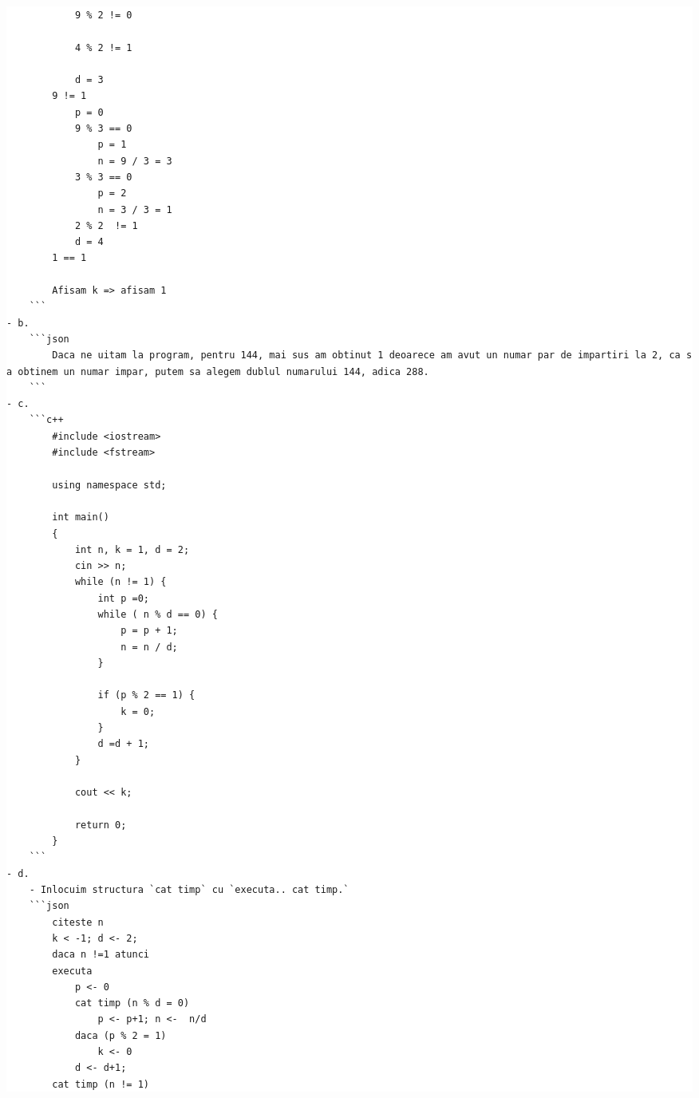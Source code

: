                 9 % 2 != 0

                4 % 2 != 1

                d = 3
            9 != 1
                p = 0
                9 % 3 == 0
                    p = 1
                    n = 9 / 3 = 3
                3 % 3 == 0
                    p = 2
                    n = 3 / 3 = 1
                2 % 2  != 1
                d = 4
            1 == 1

            Afisam k => afisam 1
        ```
    - b.
        ```json
            Daca ne uitam la program, pentru 144, mai sus am obtinut 1 deoarece am avut un numar par de impartiri la 2, ca sa obtinem un numar impar, putem sa alegem dublul numarului 144, adica 288.
        ```
    - c. 
        ```c++
            #include <iostream>
            #include <fstream>

            using namespace std;

            int main()
            {
                int n, k = 1, d = 2;
                cin >> n;
                while (n != 1) {
                    int p =0;
                    while ( n % d == 0) {
                        p = p + 1;
                        n = n / d;
                    }

                    if (p % 2 == 1) {
                        k = 0;
                    }
                    d =d + 1;
                }

                cout << k;

                return 0;
            }
        ```
    - d.
        - Inlocuim structura `cat timp` cu `executa.. cat timp.`
        ```json
            citeste n
            k < -1; d <- 2;
            daca n !=1 atunci
            executa
                p <- 0
                cat timp (n % d = 0)
                    p <- p+1; n <-  n/d
                daca (p % 2 = 1) 
                    k <- 0
                d <- d+1;
            cat timp (n != 1)